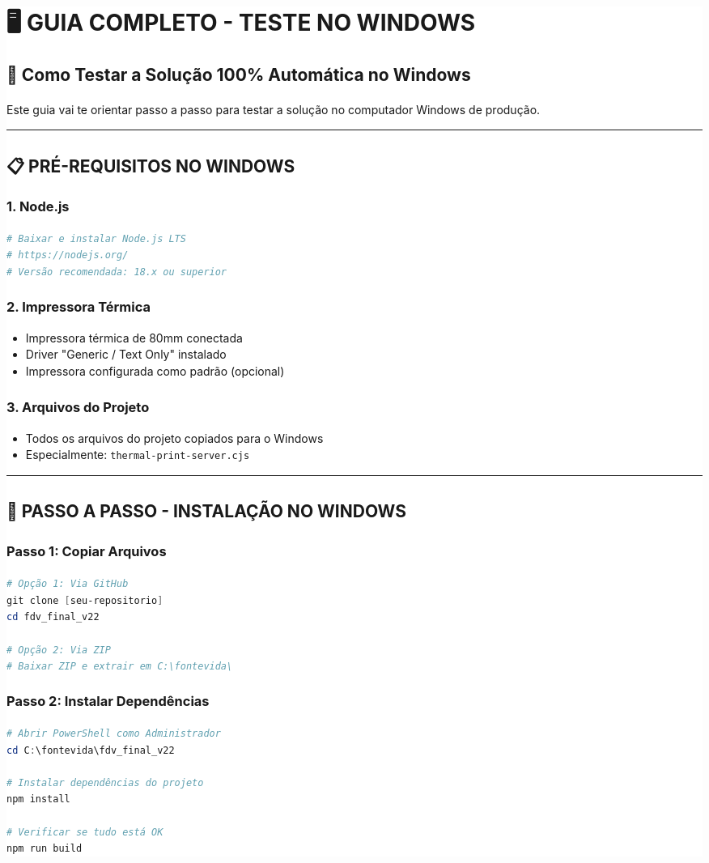 # 🖥️ GUIA COMPLETO - TESTE NO WINDOWS

## 🎯 Como Testar a Solução 100% Automática no Windows

Este guia vai te orientar passo a passo para testar a solução no computador Windows de produção.

---

## 📋 PRÉ-REQUISITOS NO WINDOWS

### 1. **Node.js**

```powershell
# Baixar e instalar Node.js LTS
# https://nodejs.org/
# Versão recomendada: 18.x ou superior
```

### 2. **Impressora Térmica**

- Impressora térmica de 80mm conectada
- Driver "Generic / Text Only" instalado
- Impressora configurada como padrão (opcional)

### 3. **Arquivos do Projeto**

- Todos os arquivos do projeto copiados para o Windows
- Especialmente: `thermal-print-server.cjs`

---

## 🚀 PASSO A PASSO - INSTALAÇÃO NO WINDOWS

### **Passo 1: Copiar Arquivos**

```powershell
# Opção 1: Via GitHub
git clone [seu-repositorio]
cd fdv_final_v22

# Opção 2: Via ZIP
# Baixar ZIP e extrair em C:\fontevida\
```

### **Passo 2: Instalar Dependências**

```powershell
# Abrir PowerShell como Administrador
cd C:\fontevida\fdv_final_v22

# Instalar dependências do projeto
npm install

# Verificar se tudo está OK
npm run build
```
